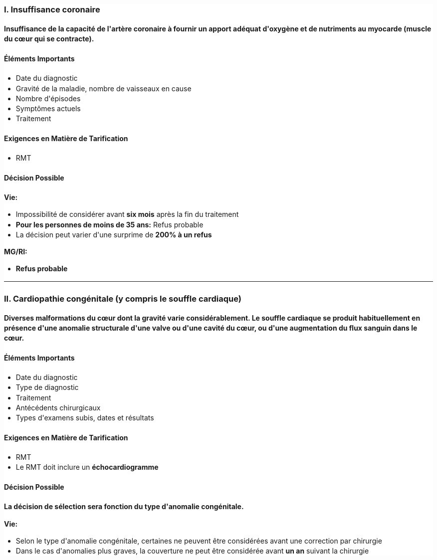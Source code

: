 ### I. Insuffisance coronaire

**Insuffisance de la capacité de l'artère coronaire à fournir un apport adéquat d'oxygène et de nutriments au myocarde (muscle du cœur qui se contracte).**

#### Éléments Importants
- Date du diagnostic
- Gravité de la maladie, nombre de vaisseaux en cause
- Nombre d'épisodes
- Symptômes actuels
- Traitement

#### Exigences en Matière de Tarification
- RMT

#### Décision Possible

**Vie:**
- Impossibilité de considérer avant **six mois** après la fin du traitement
- **Pour les personnes de moins de 35 ans:** Refus probable
- La décision peut varier d'une surprime de **200% à un refus**

**MG/RI:**
- **Refus probable**

---

### II. Cardiopathie congénitale (y compris le souffle cardiaque)

**Diverses malformations du cœur dont la gravité varie considérablement. Le souffle cardiaque se produit habituellement en présence d'une anomalie structurale d'une valve ou d'une cavité du cœur, ou d'une augmentation du flux sanguin dans le cœur.**

#### Éléments Importants
- Date du diagnostic
- Type de diagnostic
- Traitement
- Antécédents chirurgicaux
- Types d'examens subis, dates et résultats

#### Exigences en Matière de Tarification
- RMT
- Le RMT doit inclure un **échocardiogramme**

#### Décision Possible

**La décision de sélection sera fonction du type d'anomalie congénitale.**

**Vie:**
- Selon le type d'anomalie congénitale, certaines ne peuvent être considérées avant une correction par chirurgie
- Dans le cas d'anomalies plus graves, la couverture ne peut être considérée avant **un an** suivant la chirurgie
